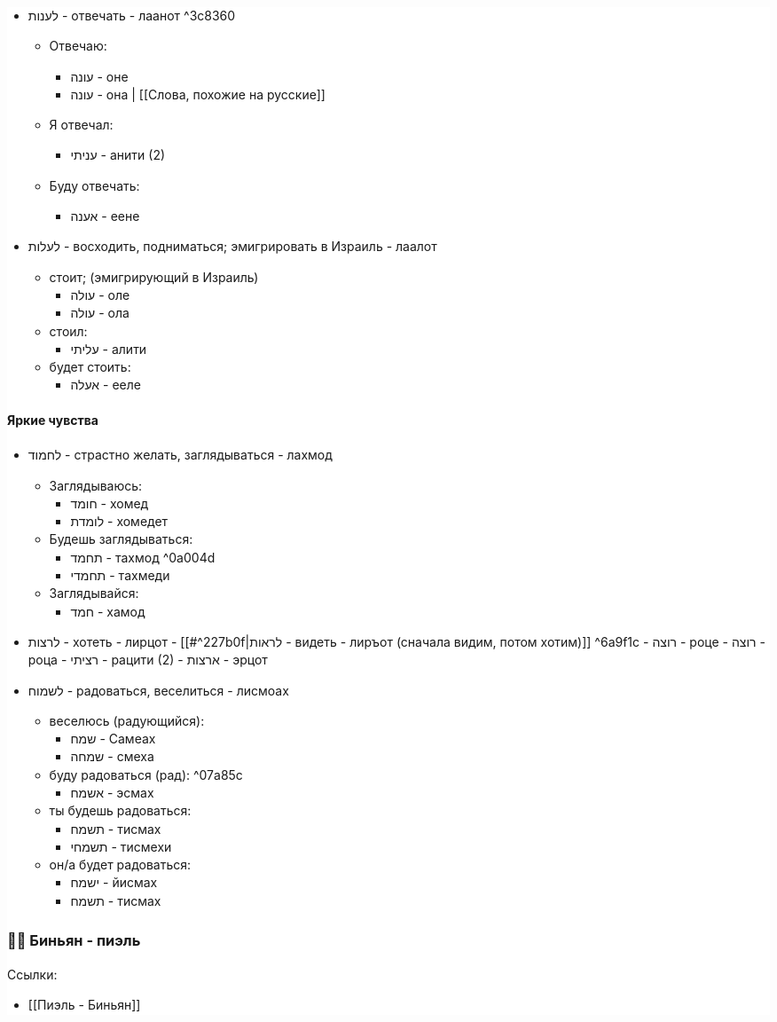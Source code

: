 - לענות - отвечать - лаанот ^3c8360
	- Отвечаю: 
		- עונה - оне 
		- עונה - она | [[Слова, похожие на русские]]
	- Я отвечал: 
		- עניתי - анити (2)

	- Буду отвечать: 
		- אענה - еене

- לעלות - восходить, подниматься; эмигрировать в Израиль - лаалот
	- стоит; (эмигрирующий в Израиль)
		- עולה - оле
		- עולה - ола
	- стоил:
		- עליתי - алити 
	- будет стоить: 
		- אעלה - ееле
#### Яркие чувства 
- לחמוד - страстно желать, заглядываться - лахмод
	- Заглядываюсь: 
		- חומד - хомед 
		- לומדת - хомедет
	- Будешь заглядываться: 
		- תחמד - тахмод ^0a004d
		- תחמדי - тахмеди
	- Заглядывайся: 
		- חמד - хамод

- לרצות - хотеть - лирцот - [[#^227b0f|לראות - видеть - лиръот (сначала видим, потом хотим)]] ^6a9f1c
		- רוצה - роце
		- רוצה - роца
		- רציתי - рацити (2)
		- ארצות - эрцот 

- לשמוח - радоваться, веселиться - лисмоах 
	- веселюсь (радующийся):
		- שמח - Самеах 
		- שמחה - смеха 
	- буду радоваться (рад):  ^07a85c
		- אשמח - эсмах
	- ты будешь радоваться: 
		- תשמח - тисмах
		- תשמחי - тисмехи 
	- он/а будет радоваться: 
		- ישמח - йисмах
		- תשמח - тисмах 
### 👩‍🎨 Биньян - пиэль
Ссылки: 
- [[Пиэль - Биньян]]
